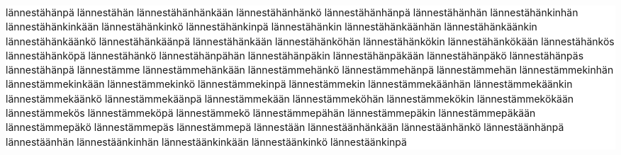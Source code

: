 lännestähänpä
lännestähän
lännestähänhänkään
lännestähänhänkö
lännestähänhänpä
lännestähänhän
lännestähänkinhän
lännestähänkinkään
lännestähänkinkö
lännestähänkinpä
lännestähänkin
lännestähänkäänhän
lännestähänkäänkin
lännestähänkäänkö
lännestähänkäänpä
lännestähänkään
lännestähänköhän
lännestähänkökin
lännestähänkökään
lännestähänkös
lännestähänköpä
lännestähänkö
lännestähänpähän
lännestähänpäkin
lännestähänpäkään
lännestähänpäkö
lännestähänpäs
lännestähänpä
lännestämme
lännestämmehänkään
lännestämmehänkö
lännestämmehänpä
lännestämmehän
lännestämmekinhän
lännestämmekinkään
lännestämmekinkö
lännestämmekinpä
lännestämmekin
lännestämmekäänhän
lännestämmekäänkin
lännestämmekäänkö
lännestämmekäänpä
lännestämmekään
lännestämmeköhän
lännestämmekökin
lännestämmekökään
lännestämmekös
lännestämmeköpä
lännestämmekö
lännestämmepähän
lännestämmepäkin
lännestämmepäkään
lännestämmepäkö
lännestämmepäs
lännestämmepä
lännestään
lännestäänhänkään
lännestäänhänkö
lännestäänhänpä
lännestäänhän
lännestäänkinhän
lännestäänkinkään
lännestäänkinkö
lännestäänkinpä